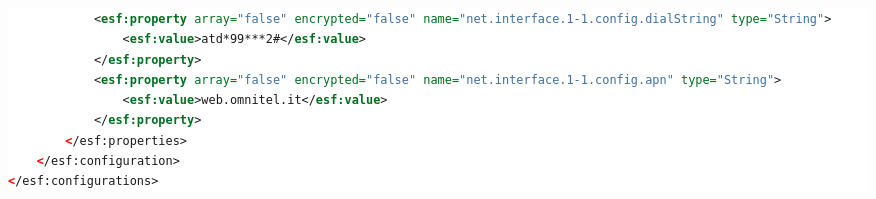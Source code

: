 ```xml
            <esf:property array="false" encrypted="false" name="net.interface.1-1.config.dialString" type="String">
                <esf:value>atd*99***2#</esf:value>
            </esf:property>
            <esf:property array="false" encrypted="false" name="net.interface.1-1.config.apn" type="String">
                <esf:value>web.omnitel.it</esf:value>
            </esf:property>
        </esf:properties>
    </esf:configuration>
</esf:configurations>
```